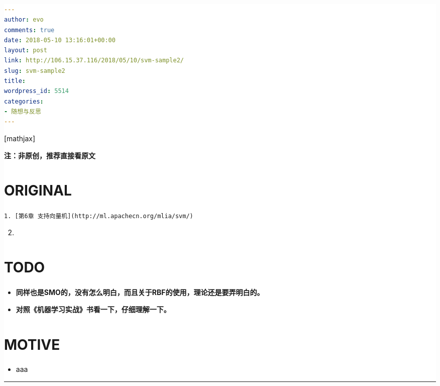 ```yaml
---
author: evo
comments: true
date: 2018-05-10 13:16:01+00:00
layout: post
link: http://106.15.37.116/2018/05/10/svm-sample2/
slug: svm-sample2
title:
wordpress_id: 5514
categories:
- 随想与反思
---
```




[mathjax]

**注：非原创，推荐直接看原文**


# ORIGINAL






    1. [第6章 支持向量机](http://ml.apachecn.org/mlia/svm/)

  2.



# TODO






  * **同样也是SMO的，没有怎么明白，而且关于RBF的使用，理论还是要弄明白的。**

  * **对照《机器学习实战》书看一下，仔细理解一下。**




# MOTIVE






  * aaa





* * *
